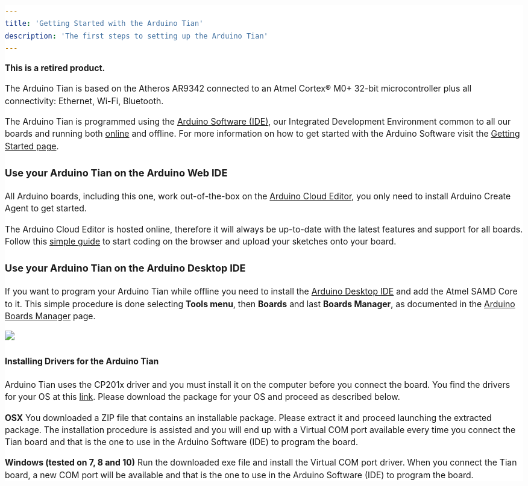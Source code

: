 ```yaml
---
title: 'Getting Started with the Arduino Tian'
description: 'The first steps to setting up the Arduino Tian'
---
```


**This is a retired product.**

The Arduino Tian is based on the Atheros AR9342 connected to an Atmel Cortex® M0+ 32-bit microcontroller plus all connectivity: Ethernet, Wi-Fi, Bluetooth.

The Arduino Tian is programmed using the [Arduino Software (IDE)](https://arduino.cc/en/Main/Software), our Integrated Development Environment common to all our boards and running both [online](https://create.arduino.cc/editor) and offline. For more information on how to get started with the Arduino Software visit the [Getting Started page](https://arduino.cc/en/Guide/HomePage).

### Use your Arduino Tian on the Arduino Web IDE



All Arduino boards, including this one, work out-of-the-box on the [Arduino Cloud Editor](https://create.arduino.cc/editor), you only need to install Arduino Create Agent to get started.

The Arduino Cloud Editor is hosted online, therefore it will always be up-to-date with the latest features and support for all boards. Follow this [simple guide](https://create.arduino.cc/projecthub/Arduino_Genuino/getting-started-with-arduino-web-editor-4b3e4a) to start coding on the browser and upload your sketches onto your board.





### Use your Arduino Tian on the Arduino Desktop IDE

If you want to program your Arduino Tian while offline you need to install the [Arduino Desktop IDE](https://arduino.cc/en/Main/Software) and add the Atmel SAMD Core to it. This simple procedure is done selecting **Tools menu**, then **Boards** and last **Boards Manager**, as documented in the [Arduino Boards Manager](https://arduino.cc/en/Guide/Cores) page.

![](./assets/MKR*Zero*BrdMgrAdd.jpg)

#### Installing Drivers for the Arduino Tian

Arduino Tian uses the CP201x driver and you must install it on the computer before you connect the board. You find the drivers for your OS at this [link](https://www.silabs.com/developers/usb-to-uart-bridge-vcp-drivers?tab=downloads). Please download the package for your OS and proceed as described below.

**OSX**
You downloaded a ZIP file that contains an installable package. Please extract it and proceed launching the extracted package. The installation procedure is assisted and you will end up with a Virtual COM port available every time you connect the Tian board and that is the one to use in the Arduino Software (IDE) to program the board.

**Windows (tested on 7, 8 and 10)**
Run the downloaded exe file and install the Virtual COM port driver. When you connect the Tian board, a new COM port will be available and that is the one to use in the Arduino Software (IDE) to program the board.
